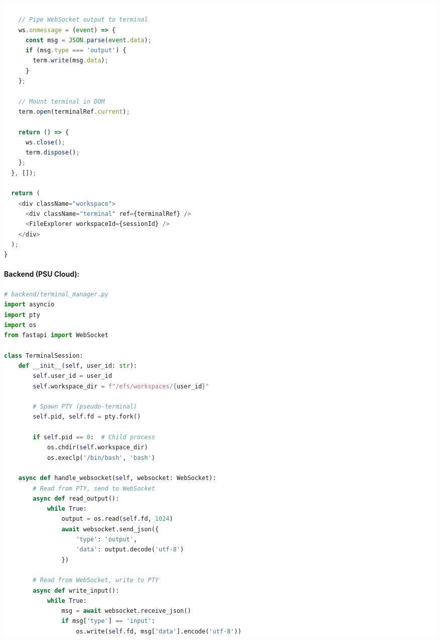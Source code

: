 ```typescript

    // Pipe WebSocket output to terminal
    ws.onmessage = (event) => {
      const msg = JSON.parse(event.data);
      if (msg.type === 'output') {
        term.write(msg.data);
      }
    };

    // Mount terminal in DOM
    term.open(terminalRef.current);

    return () => {
      ws.close();
      term.dispose();
    };
  }, []);

  return (
    <div className="workspace">
      <div className="terminal" ref={terminalRef} />
      <FileExplorer workspaceId={sessionId} />
    </div>
  );
}
```

#### Backend (PSU Cloud):
```python
# backend/terminal_manager.py
import asyncio
import pty
import os
from fastapi import WebSocket

class TerminalSession:
    def __init__(self, user_id: str):
        self.user_id = user_id
        self.workspace_dir = f"/efs/workspaces/{user_id}"

        # Spawn PTY (pseudo-terminal)
        self.pid, self.fd = pty.fork()

        if self.pid == 0:  # Child process
            os.chdir(self.workspace_dir)
            os.execlp('/bin/bash', 'bash')

    async def handle_websocket(self, websocket: WebSocket):
        # Read from PTY, send to WebSocket
        async def read_output():
            while True:
                output = os.read(self.fd, 1024)
                await websocket.send_json({
                    'type': 'output',
                    'data': output.decode('utf-8')
                })

        # Read from WebSocket, write to PTY
        async def write_input():
            while True:
                msg = await websocket.receive_json()
                if msg['type'] == 'input':
                    os.write(self.fd, msg['data'].encode('utf-8'))
```